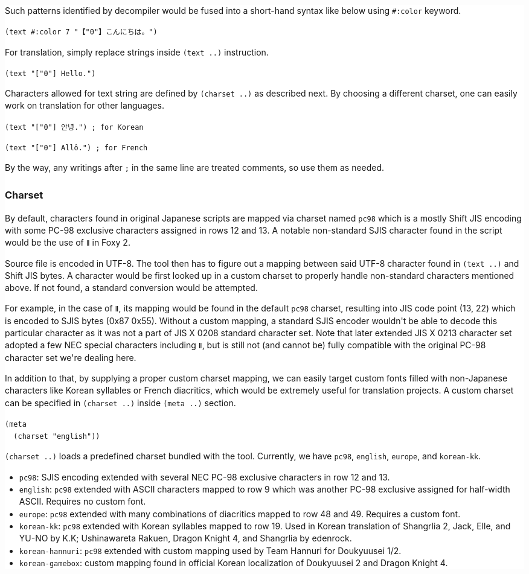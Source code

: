 Such patterns identified by decompiler would be fused into a short-hand syntax like below using `#:color` keyword.

```racket
(text #:color 7 "【"0"】こんにちは。")
```

For translation, simply replace strings inside `(text ..)` instruction.

```racket
(text "["0"] Hello.")
```

Characters allowed for text string are defined by `(charset ..)` as described next. By choosing a different charset, one can easily work on translation for other languages.

```racket
(text "["0"] 안녕.") ; for Korean
```

```racket
(text "["0"] Allô.") ; for French
```

By the way, any writings after `;` in the same line are treated comments, so use them as needed.

### Charset

By default, characters found in original Japanese scripts are mapped via charset named `pc98` which is a mostly Shift JIS encoding with some PC-98 exclusive characters assigned in rows 12 and 13. A notable non-standard SJIS character found in the script would be the use of `Ⅱ` in Foxy 2.

Source file is encoded in UTF-8. The tool then has to figure out a mapping between said UTF-8 character found in `(text ..)` and Shift JIS bytes. A character would be first looked up in a custom charset to properly handle non-standard characters mentioned above. If not found, a standard conversion would be attempted.

For example, in the case of `Ⅱ`, its mapping would be found in the default `pc98` charset, resulting into JIS code point (13, 22) which is encoded to SJIS bytes (0x87 0x55). Without a custom mapping, a standard SJIS encoder wouldn't be able to decode this particular character as it was not a part of JIS X 0208 standard character set. Note that later extended JIS X 0213 character set adopted a few NEC special characters including `Ⅱ`, but is still not (and cannot be) fully compatible with the original PC-98 character set we're dealing here.

In addition to that, by supplying a proper custom charset mapping, we can easily target custom fonts filled with non-Japanese characters like Korean syllables or French diacritics, which would be extremely useful for translation projects. A custom charset can be specified in `(charset ..)` inside `(meta ..)` section.

```racket
(meta
  (charset "english"))
```

`(charset ..)` loads a predefined charset bundled with the tool. Currently, we have `pc98`, `english`, `europe`, and `korean-kk`.

- `pc98`: SJIS encoding extended with several NEC PC-98 exclusive characters in row 12 and 13.
- `english`: `pc98` extended with ASCII characters mapped to row 9 which was another PC-98 exclusive assigned for half-width ASCII. Requires no custom font.
- `europe`: `pc98` extended with many combinations of diacritics mapped to row 48 and 49. Requires a custom font.
- `korean-kk`: `pc98` extended with Korean syllables mapped to row 19. Used in Korean translation of Shangrlia 2, Jack, Elle, and YU-NO by K.K; Ushinawareta Rakuen, Dragon Knight 4, and Shangrlia by edenrock.
- `korean-hannuri`: `pc98` extended with custom mapping used by Team Hannuri for Doukyuusei 1/2.
- `korean-gamebox`: custom mapping found in official Korean localization of Doukyuusei 2 and Dragon Knight 4.
